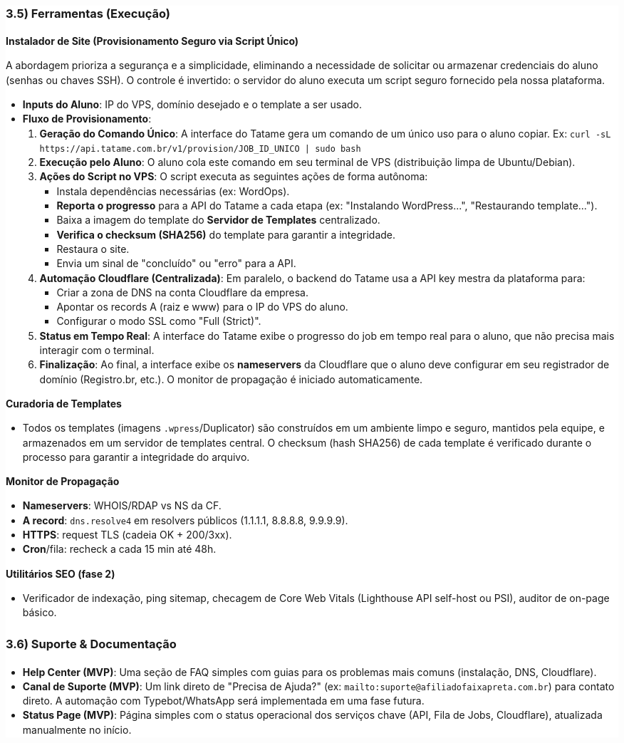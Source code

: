 ### 3.5) Ferramentas (Execução)

**Instalador de Site (Provisionamento Seguro via Script Único)**

A abordagem prioriza a segurança e a simplicidade, eliminando a necessidade de solicitar ou armazenar credenciais do aluno (senhas ou chaves SSH). O controle é invertido: o servidor do aluno executa um script seguro fornecido pela nossa plataforma.

- **Inputs do Aluno**: IP do VPS, domínio desejado e o template a ser usado.
- **Fluxo de Provisionamento**:
  1.  **Geração do Comando Único**: A interface do Tatame gera um comando de um único uso para o aluno copiar. Ex: `curl -sL https://api.tatame.com.br/v1/provision/JOB_ID_UNICO | sudo bash`
  2.  **Execução pelo Aluno**: O aluno cola este comando em seu terminal de VPS (distribuição limpa de Ubuntu/Debian).
  3.  **Ações do Script no VPS**: O script executa as seguintes ações de forma autônoma:
      - Instala dependências necessárias (ex: WordOps).
      - **Reporta o progresso** para a API do Tatame a cada etapa (ex: "Instalando WordPress...", "Restaurando template...").
      - Baixa a imagem do template do **Servidor de Templates** centralizado.
      - **Verifica o checksum (SHA256)** do template para garantir a integridade.
      - Restaura o site.
      - Envia um sinal de "concluído" ou "erro" para a API.
  4.  **Automação Cloudflare (Centralizada)**: Em paralelo, o backend do Tatame usa a API key mestra da plataforma para:
      - Criar a zona de DNS na conta Cloudflare da empresa.
      - Apontar os records A (raiz e www) para o IP do VPS do aluno.
      - Configurar o modo SSL como "Full (Strict)".
  5.  **Status em Tempo Real**: A interface do Tatame exibe o progresso do job em tempo real para o aluno, que não precisa mais interagir com o terminal.
  6.  **Finalização**: Ao final, a interface exibe os **nameservers** da Cloudflare que o aluno deve configurar em seu registrador de domínio (Registro.br, etc.). O monitor de propagação é iniciado automaticamente.

**Curadoria de Templates**
- Todos os templates (imagens `.wpress`/Duplicator) são construídos em um ambiente limpo e seguro, mantidos pela equipe, e armazenados em um servidor de templates central. O checksum (hash SHA256) de cada template é verificado durante o processo para garantir a integridade do arquivo.

**Monitor de Propagação**

- **Nameservers**: WHOIS/RDAP vs NS da CF.
- **A record**: `dns.resolve4` em resolvers públicos (1.1.1.1, 8.8.8.8, 9.9.9.9).
- **HTTPS**: request TLS (cadeia OK + 200/3xx).
- **Cron**/fila: recheck a cada 15 min até 48h.

**Utilitários SEO (fase 2)**

- Verificador de indexação, ping sitemap, checagem de Core Web Vitals (Lighthouse API self-host ou PSI), auditor de on-page básico.

### 3.6) Suporte & Documentação

- **Help Center (MVP)**: Uma seção de FAQ simples com guias para os problemas mais comuns (instalação, DNS, Cloudflare).
- **Canal de Suporte (MVP)**: Um link direto de "Precisa de Ajuda?" (ex: `mailto:suporte@afiliadofaixapreta.com.br`) para contato direto. A automação com Typebot/WhatsApp será implementada em uma fase futura.
- **Status Page (MVP)**: Página simples com o status operacional dos serviços chave (API, Fila de Jobs, Cloudflare), atualizada manualmente no início.

